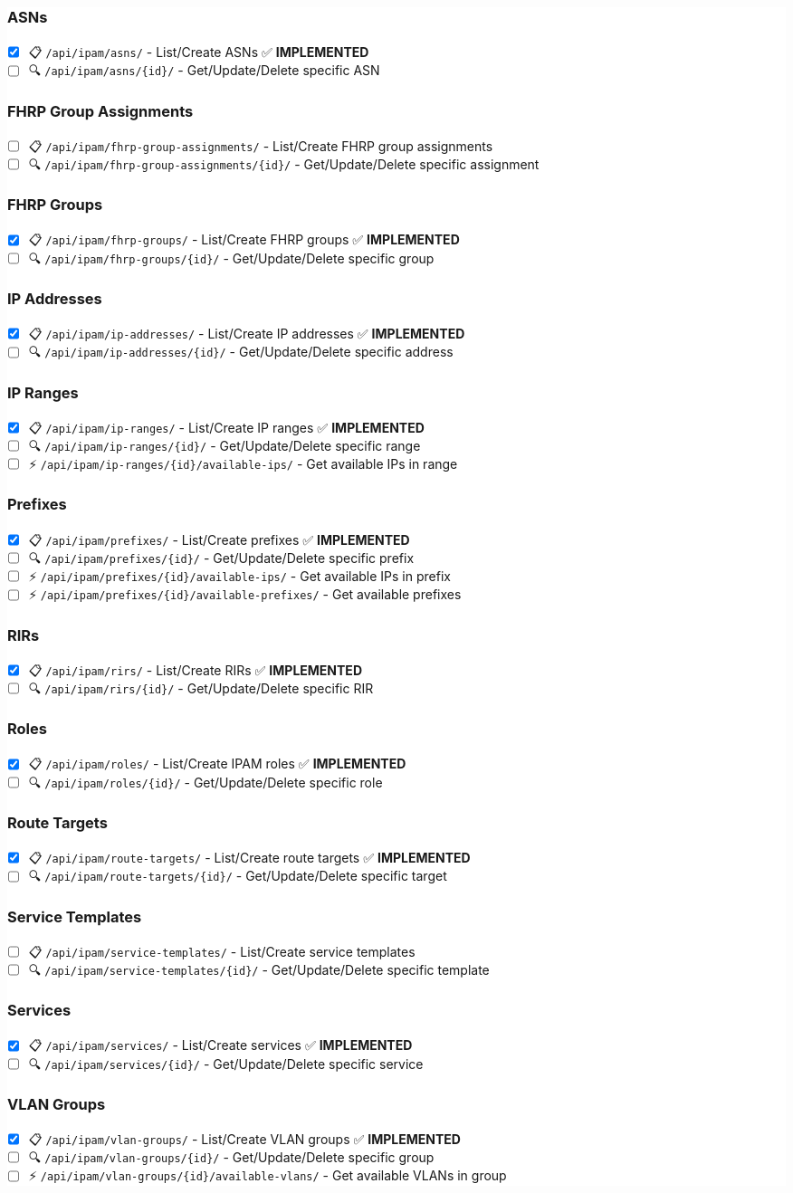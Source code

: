 ### ASNs
- [x] 📋 `/api/ipam/asns/` - List/Create ASNs ✅ **IMPLEMENTED**
- [ ] 🔍 `/api/ipam/asns/{id}/` - Get/Update/Delete specific ASN

### FHRP Group Assignments
- [ ] 📋 `/api/ipam/fhrp-group-assignments/` - List/Create FHRP group assignments
- [ ] 🔍 `/api/ipam/fhrp-group-assignments/{id}/` - Get/Update/Delete specific assignment

### FHRP Groups
- [x] 📋 `/api/ipam/fhrp-groups/` - List/Create FHRP groups ✅ **IMPLEMENTED**
- [ ] 🔍 `/api/ipam/fhrp-groups/{id}/` - Get/Update/Delete specific group

### IP Addresses
- [x] 📋 `/api/ipam/ip-addresses/` - List/Create IP addresses ✅ **IMPLEMENTED**
- [ ] 🔍 `/api/ipam/ip-addresses/{id}/` - Get/Update/Delete specific address

### IP Ranges
- [x] 📋 `/api/ipam/ip-ranges/` - List/Create IP ranges ✅ **IMPLEMENTED**
- [ ] 🔍 `/api/ipam/ip-ranges/{id}/` - Get/Update/Delete specific range
- [ ] ⚡ `/api/ipam/ip-ranges/{id}/available-ips/` - Get available IPs in range

### Prefixes
- [x] 📋 `/api/ipam/prefixes/` - List/Create prefixes ✅ **IMPLEMENTED**
- [ ] 🔍 `/api/ipam/prefixes/{id}/` - Get/Update/Delete specific prefix
- [ ] ⚡ `/api/ipam/prefixes/{id}/available-ips/` - Get available IPs in prefix
- [ ] ⚡ `/api/ipam/prefixes/{id}/available-prefixes/` - Get available prefixes

### RIRs
- [x] 📋 `/api/ipam/rirs/` - List/Create RIRs ✅ **IMPLEMENTED**
- [ ] 🔍 `/api/ipam/rirs/{id}/` - Get/Update/Delete specific RIR

### Roles
- [x] 📋 `/api/ipam/roles/` - List/Create IPAM roles ✅ **IMPLEMENTED**
- [ ] 🔍 `/api/ipam/roles/{id}/` - Get/Update/Delete specific role

### Route Targets
- [x] 📋 `/api/ipam/route-targets/` - List/Create route targets ✅ **IMPLEMENTED**
- [ ] 🔍 `/api/ipam/route-targets/{id}/` - Get/Update/Delete specific target

### Service Templates
- [ ] 📋 `/api/ipam/service-templates/` - List/Create service templates
- [ ] 🔍 `/api/ipam/service-templates/{id}/` - Get/Update/Delete specific template

### Services
- [x] 📋 `/api/ipam/services/` - List/Create services ✅ **IMPLEMENTED**
- [ ] 🔍 `/api/ipam/services/{id}/` - Get/Update/Delete specific service

### VLAN Groups
- [x] 📋 `/api/ipam/vlan-groups/` - List/Create VLAN groups ✅ **IMPLEMENTED**
- [ ] 🔍 `/api/ipam/vlan-groups/{id}/` - Get/Update/Delete specific group
- [ ] ⚡ `/api/ipam/vlan-groups/{id}/available-vlans/` - Get available VLANs in group
